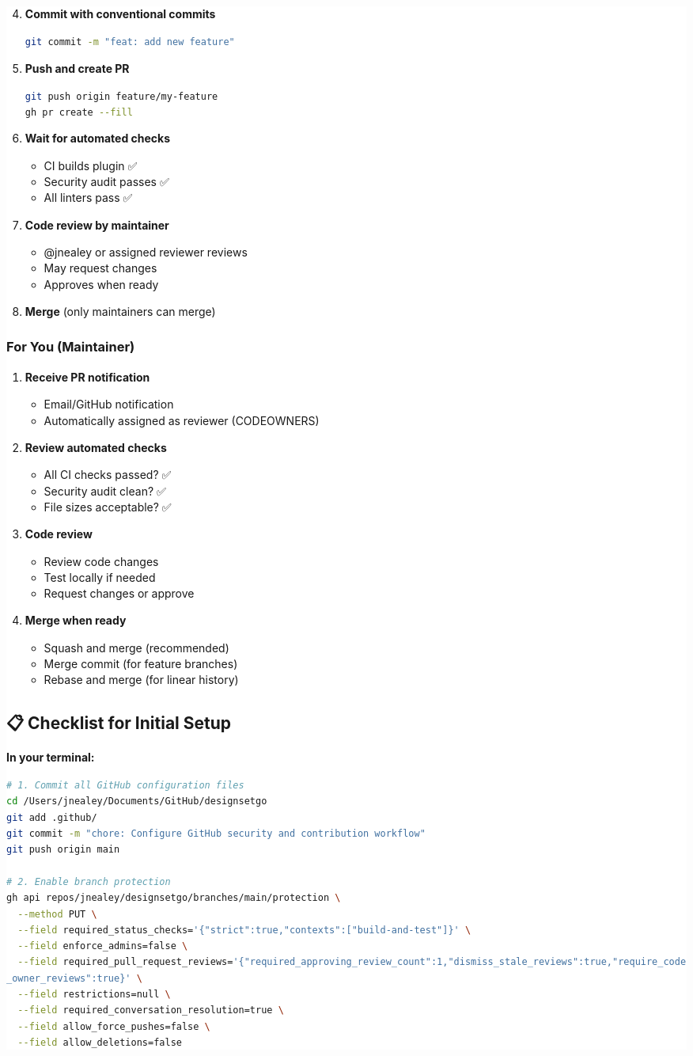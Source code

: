 4. **Commit with conventional commits**
   ```bash
   git commit -m "feat: add new feature"
   ```

5. **Push and create PR**
   ```bash
   git push origin feature/my-feature
   gh pr create --fill
   ```

6. **Wait for automated checks**
   - CI builds plugin ✅
   - Security audit passes ✅
   - All linters pass ✅

7. **Code review by maintainer**
   - @jnealey or assigned reviewer reviews
   - May request changes
   - Approves when ready

8. **Merge** (only maintainers can merge)

### For You (Maintainer)

1. **Receive PR notification**
   - Email/GitHub notification
   - Automatically assigned as reviewer (CODEOWNERS)

2. **Review automated checks**
   - All CI checks passed? ✅
   - Security audit clean? ✅
   - File sizes acceptable? ✅

3. **Code review**
   - Review code changes
   - Test locally if needed
   - Request changes or approve

4. **Merge when ready**
   - Squash and merge (recommended)
   - Merge commit (for feature branches)
   - Rebase and merge (for linear history)

## 📋 Checklist for Initial Setup

**In your terminal:**
```bash
# 1. Commit all GitHub configuration files
cd /Users/jnealey/Documents/GitHub/designsetgo
git add .github/
git commit -m "chore: Configure GitHub security and contribution workflow"
git push origin main

# 2. Enable branch protection
gh api repos/jnealey/designsetgo/branches/main/protection \
  --method PUT \
  --field required_status_checks='{"strict":true,"contexts":["build-and-test"]}' \
  --field enforce_admins=false \
  --field required_pull_request_reviews='{"required_approving_review_count":1,"dismiss_stale_reviews":true,"require_code_owner_reviews":true}' \
  --field restrictions=null \
  --field required_conversation_resolution=true \
  --field allow_force_pushes=false \
  --field allow_deletions=false
```
